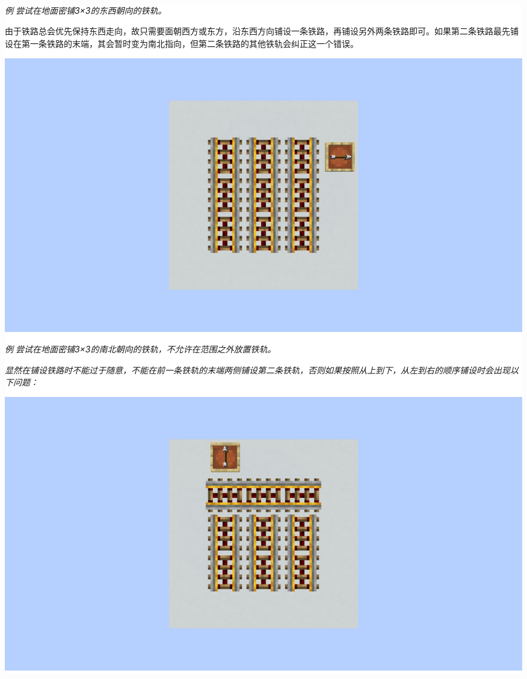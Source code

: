 *例 尝试在地面密铺3×3的东西朝向的铁轨。*

由于铁路总会优先保持东西走向，故只需要面朝西方或东方，沿东西方向铺设一条铁路，再铺设另外两条铁路即可。如果第二条铁路最先铺设在第一条铁路的末端，其会暂时变为南北指向，但第二条铁路的其他铁轨会纠正这一个错误。

![](Illustration/铁轨及矿车系统/铁轨及矿车系统-6d9fea4a.png)

*例 尝试在地面密铺3×3的南北朝向的铁轨，不允许在范围之外放置铁轨。*

*显然在铺设铁路时不能过于随意，不能在前一条铁轨的末端两侧铺设第二条铁轨，否则如果按照从上到下，从左到右的顺序铺设时会出现以下问题：*

![](Illustration/铁轨及矿车系统/铁轨及矿车系统-2f99e576.png)
